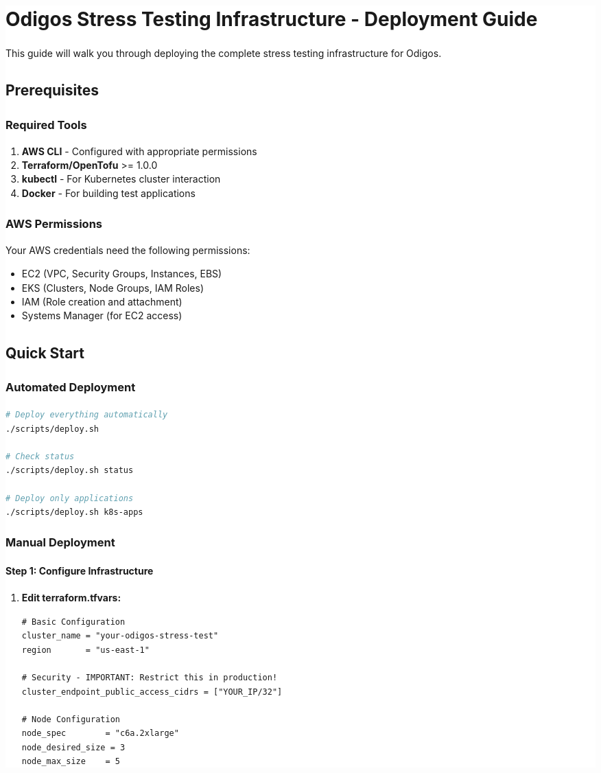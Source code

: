 # Odigos Stress Testing Infrastructure - Deployment Guide

This guide will walk you through deploying the complete stress testing infrastructure for Odigos.

## Prerequisites

### Required Tools

1. **AWS CLI** - Configured with appropriate permissions
2. **Terraform/OpenTofu** >= 1.0.0
3. **kubectl** - For Kubernetes cluster interaction
4. **Docker** - For building test applications

### AWS Permissions

Your AWS credentials need the following permissions:
- EC2 (VPC, Security Groups, Instances, EBS)
- EKS (Clusters, Node Groups, IAM Roles)
- IAM (Role creation and attachment)
- Systems Manager (for EC2 access)

## Quick Start

### Automated Deployment

```bash
# Deploy everything automatically
./scripts/deploy.sh

# Check status
./scripts/deploy.sh status

# Deploy only applications
./scripts/deploy.sh k8s-apps
```

### Manual Deployment

#### Step 1: Configure Infrastructure

1. **Edit terraform.tfvars:**
   ```hcl
   # Basic Configuration
   cluster_name = "your-odigos-stress-test"
   region       = "us-east-1"
   
   # Security - IMPORTANT: Restrict this in production!
   cluster_endpoint_public_access_cidrs = ["YOUR_IP/32"]
   
   # Node Configuration
   node_spec        = "c6a.2xlarge"
   node_desired_size = 3
   node_max_size    = 5
   ```
